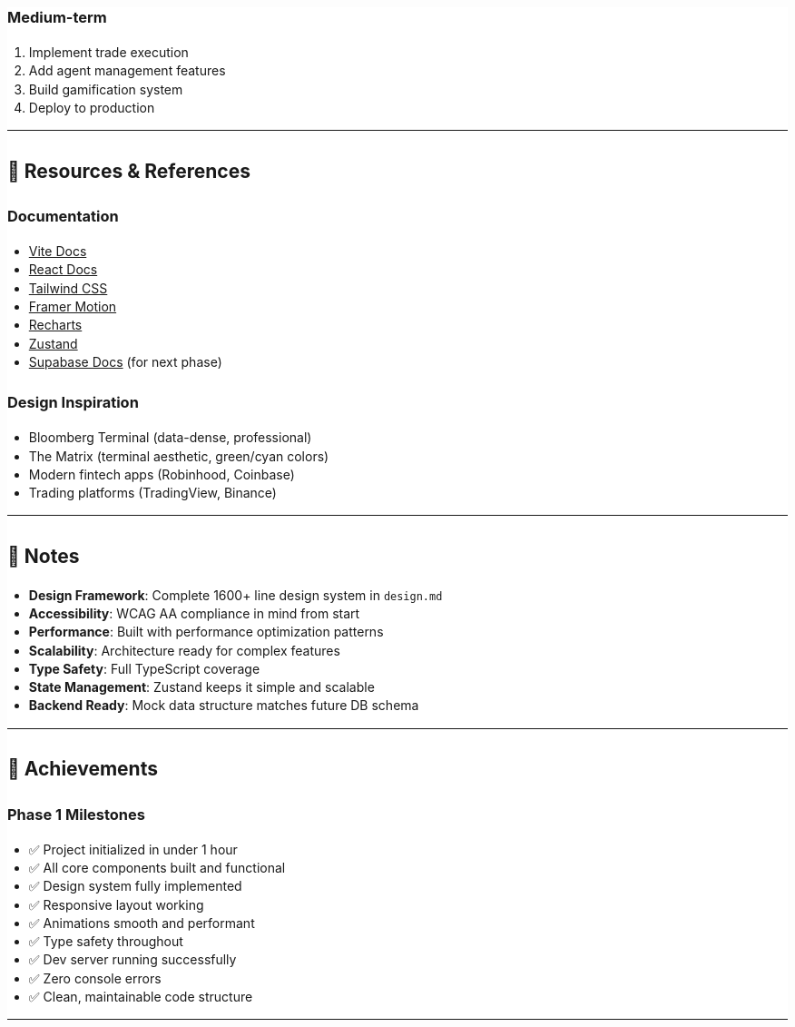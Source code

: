 ### Medium-term
1. Implement trade execution
2. Add agent management features
3. Build gamification system
4. Deploy to production

---

## 🔗 Resources & References

### Documentation
- [Vite Docs](https://vitejs.dev/)
- [React Docs](https://react.dev/)
- [Tailwind CSS](https://tailwindcss.com/)
- [Framer Motion](https://www.framer.com/motion/)
- [Recharts](https://recharts.org/)
- [Zustand](https://github.com/pmndrs/zustand)
- [Supabase Docs](https://supabase.com/docs) (for next phase)

### Design Inspiration
- Bloomberg Terminal (data-dense, professional)
- The Matrix (terminal aesthetic, green/cyan colors)
- Modern fintech apps (Robinhood, Coinbase)
- Trading platforms (TradingView, Binance)

---

## 📝 Notes

- **Design Framework**: Complete 1600+ line design system in `design.md`
- **Accessibility**: WCAG AA compliance in mind from start
- **Performance**: Built with performance optimization patterns
- **Scalability**: Architecture ready for complex features
- **Type Safety**: Full TypeScript coverage
- **State Management**: Zustand keeps it simple and scalable
- **Backend Ready**: Mock data structure matches future DB schema

---

## 🎉 Achievements

### Phase 1 Milestones
- ✅ Project initialized in under 1 hour
- ✅ All core components built and functional
- ✅ Design system fully implemented
- ✅ Responsive layout working
- ✅ Animations smooth and performant
- ✅ Type safety throughout
- ✅ Dev server running successfully
- ✅ Zero console errors
- ✅ Clean, maintainable code structure

---